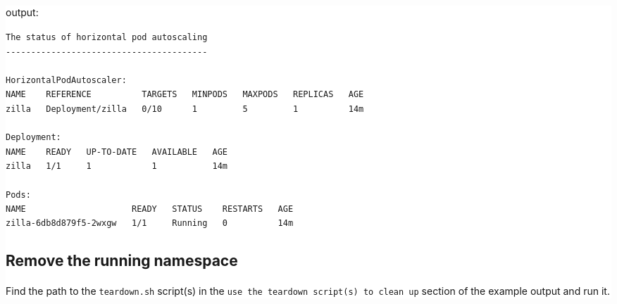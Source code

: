 output:

```text
The status of horizontal pod autoscaling
----------------------------------------

HorizontalPodAutoscaler:
NAME    REFERENCE          TARGETS   MINPODS   MAXPODS   REPLICAS   AGE
zilla   Deployment/zilla   0/10      1         5         1          14m

Deployment:
NAME    READY   UP-TO-DATE   AVAILABLE   AGE
zilla   1/1     1            1           14m

Pods:
NAME                     READY   STATUS    RESTARTS   AGE
zilla-6db8d879f5-2wxgw   1/1     Running   0          14m
```

## Remove the running namespace

Find the path to the `teardown.sh` script(s) in the `use the teardown script(s) to clean up` section of the example output and run it.
